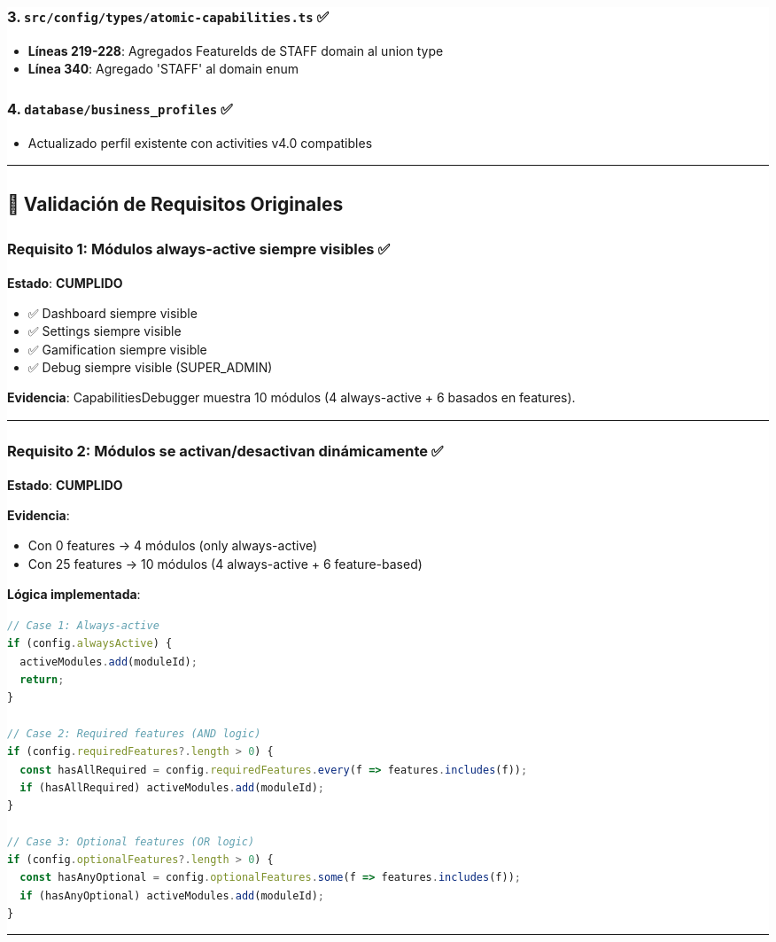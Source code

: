 ### 3. `src/config/types/atomic-capabilities.ts` ✅
- **Líneas 219-228**: Agregados FeatureIds de STAFF domain al union type
- **Línea 340**: Agregado 'STAFF' al domain enum

### 4. `database/business_profiles` ✅
- Actualizado perfil existente con activities v4.0 compatibles

---

## 🎯 Validación de Requisitos Originales

### Requisito 1: Módulos always-active siempre visibles ✅

**Estado**: **CUMPLIDO**

- ✅ Dashboard siempre visible
- ✅ Settings siempre visible
- ✅ Gamification siempre visible
- ✅ Debug siempre visible (SUPER_ADMIN)

**Evidencia**: CapabilitiesDebugger muestra 10 módulos (4 always-active + 6 basados en features).

---

### Requisito 2: Módulos se activan/desactivan dinámicamente ✅

**Estado**: **CUMPLIDO**

**Evidencia**:
- Con 0 features → 4 módulos (only always-active)
- Con 25 features → 10 módulos (4 always-active + 6 feature-based)

**Lógica implementada**:
```typescript
// Case 1: Always-active
if (config.alwaysActive) {
  activeModules.add(moduleId);
  return;
}

// Case 2: Required features (AND logic)
if (config.requiredFeatures?.length > 0) {
  const hasAllRequired = config.requiredFeatures.every(f => features.includes(f));
  if (hasAllRequired) activeModules.add(moduleId);
}

// Case 3: Optional features (OR logic)
if (config.optionalFeatures?.length > 0) {
  const hasAnyOptional = config.optionalFeatures.some(f => features.includes(f));
  if (hasAnyOptional) activeModules.add(moduleId);
}
```

---